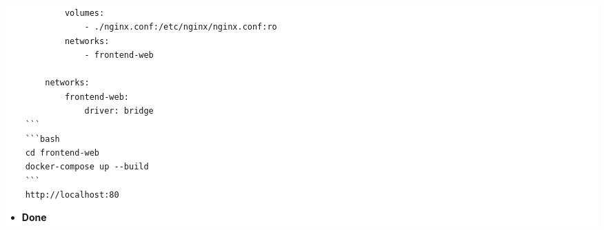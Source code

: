                 volumes:
                    - ./nginx.conf:/etc/nginx/nginx.conf:ro
                networks:
                    - frontend-web

            networks:
                frontend-web:
                    driver: bridge
        ```
        ```bash
        cd frontend-web
        docker-compose up --build
        ```
        http://localhost:80

* **Done**
